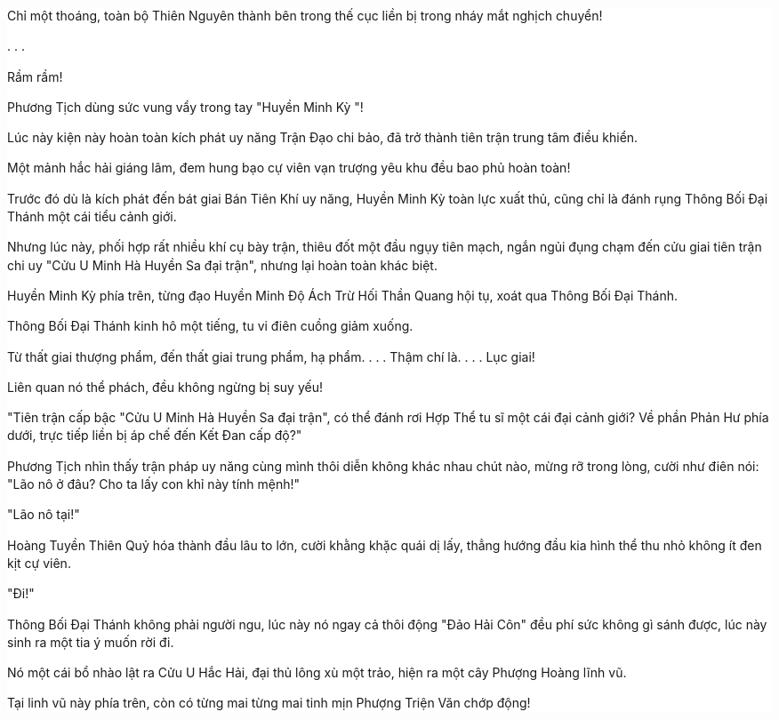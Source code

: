 Chỉ một thoáng, toàn bộ Thiên Nguyên thành bên trong thế cục liền bị trong nháy mắt nghịch chuyển!

. . .

Rầm rầm!

Phương Tịch dùng sức vung vẩy trong tay "Huyền Minh Kỳ "!

Lúc này kiện này hoàn toàn kích phát uy năng Trận Đạo chi bảo, đã trở thành tiên trận trung tâm điều khiển.

Một mảnh hắc hải giáng lâm, đem hung bạo cự viên vạn trượng yêu khu đều bao phủ hoàn toàn!

Trước đó dù là kích phát đến bát giai Bán Tiên Khí uy năng, Huyền Minh Kỳ toàn lực xuất thủ, cũng chỉ là đánh rụng Thông Bối Đại Thánh một cái tiểu cảnh giới.

Nhưng lúc này, phối hợp rất nhiều khí cụ bày trận, thiêu đốt một đầu ngụy tiên mạch, ngắn ngủi đụng chạm đến cửu giai tiên trận chi uy "Cửu U Minh Hà Huyền Sa đại trận", nhưng lại hoàn toàn khác biệt.

Huyền Minh Kỳ phía trên, từng đạo Huyền Minh Độ Ách Trừ Hối Thần Quang hội tụ, xoát qua Thông Bối Đại Thánh.

Thông Bối Đại Thánh kinh hô một tiếng, tu vi điên cuồng giảm xuống.

Từ thất giai thượng phẩm, đến thất giai trung phẩm, hạ phẩm. . . . Thậm chí là. . . . Lục giai!

Liên quan nó thể phách, đều không ngừng bị suy yếu!

"Tiên trận cấp bậc "Cửu U Minh Hà Huyền Sa đại trận", có thể đánh rơi Hợp Thể tu sĩ một cái đại cảnh giới? Về phần Phản Hư phía dưới, trực tiếp liền bị áp chế đến Kết Đan cấp độ?"

Phương Tịch nhìn thấy trận pháp uy năng cùng mình thôi diễn không khác nhau chút nào, mừng rỡ trong lòng, cười như điên nói: "Lão nô ở đâu? Cho ta lấy con khỉ này tính mệnh!"

"Lão nô tại!"

Hoàng Tuyền Thiên Quỷ hóa thành đầu lâu to lớn, cười khằng khặc quái dị lấy, thẳng hướng đầu kia hình thể thu nhỏ không ít đen kịt cự viên.

"Đi!"

Thông Bối Đại Thánh không phải người ngu, lúc này nó ngay cả thôi động "Đảo Hải Côn" đều phí sức không gì sánh được, lúc này sinh ra một tia ý muốn rời đi.

Nó một cái bổ nhào lật ra Cửu U Hắc Hải, đại thủ lông xù một trảo, hiện ra một cây Phượng Hoàng lĩnh vũ.

Tại linh vũ này phía trên, còn có từng mai từng mai tinh mịn Phượng Triện Văn chớp động!





